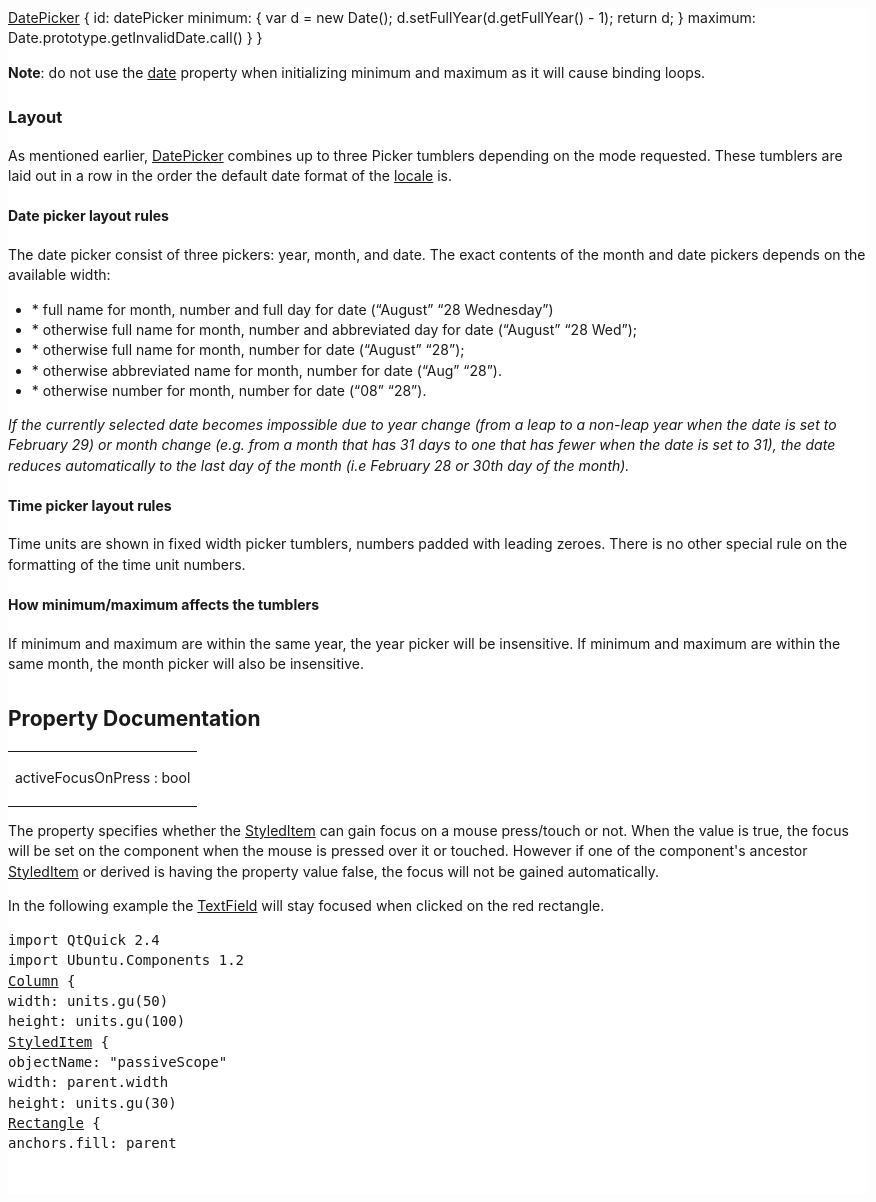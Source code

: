 <span class="type"><a href="index.html">DatePicker</a></span> {
<span class="name">id</span>: <span class="name">datePicker</span>
<span class="name">minimum</span>: {
var <span class="name">d</span> = new <span class="name">Date</span>();
<span class="name">d</span>.<span class="name">setFullYear</span>(<span class="name">d</span>.<span class="name">getFullYear</span>() <span class="operator">-</span> <span class="number">1</span>);
<span class="keyword">return</span> <span class="name">d</span>;
}
<span class="name">maximum</span>: <span class="name">Date</span>.<span class="name">prototype</span>.<span class="name">getInvalidDate</span>.<span class="name">call</span>()
}
}</pre>
<p><b>Note</b>: do not use the <a href="#date-prop">date</a> property when initializing minimum and maximum as it will cause binding loops.</p>
<h3 >Layout</h3>
<p>As mentioned earlier, <a href="index.html">DatePicker</a> combines up to three Picker tumblers depending on the mode requested. These tumblers are laid out in a row in the order the default date format of the <a href="#locale-prop">locale</a> is.</p>
<h4 >Date picker layout rules</h4>
<p>The date picker consist of three pickers: year, month, and date. The exact contents of the month and date pickers depends on the available width:</p>
<ul>
<li>* full name for month, number and full day for date (“August” “28 Wednesday”)</li>
<li>* otherwise full name for month, number and abbreviated day for date (“August” “28 Wed”);</li>
<li>* otherwise full name for month, number for date (“August” “28”);</li>
<li>* otherwise abbreviated name for month, number for date (“Aug” “28”).</li>
<li>* otherwise number for month, number for date (“08” “28”).</li>
</ul>
<p><i>If the currently selected date becomes impossible due to year change (from a leap to a non-leap year when the date is set to February 29) or month change (e.g&#x2e; from a month that has 31 days to one that has fewer when the date is set to 31), the date reduces automatically to the last day of the month (i.e February 28 or 30th day of the month).</i></p>
<h4 >Time picker layout rules</h4>
<p>Time units are shown in fixed width picker tumblers, numbers padded with leading zeroes. There is no other special rule on the formatting of the time unit numbers.</p>
<h4 >How minimum/maximum affects the tumblers</h4>
<p>If minimum and maximum are within the same year, the year picker will be insensitive. If minimum and maximum are within the same month, the month picker will also be insensitive.</p>

<h2>Property Documentation</h2>

<table class="qmlname"><tr valign="top" id="activeFocusOnPress-prop"><td class="tblQmlPropNode"><p><span class="name">activeFocusOnPress</span> : <span class="type">bool</span></p></td></tr></table><p>The property specifies whether the <a href="Ubuntu.Components.StyledItem.md">StyledItem</a> can gain focus on a mouse press/touch or not. When the value is true, the focus will be set on the component when the mouse is pressed over it or touched. However if one of the component's ancestor <a href="Ubuntu.Components.StyledItem.md">StyledItem</a> or derived is having the property value false, the focus will not be gained automatically.</p>
<p>In the following example the <a href="Ubuntu.Components.TextField.md">TextField</a> will stay focused when clicked on the red rectangle.</p>
<pre class="qml">import QtQuick 2.4
import Ubuntu.Components 1.2
<span class="type"><a href="../sdk-14.10/QtQuick.Column.md">Column</a></span> {
<span class="name">width</span>: <span class="name">units</span>.<span class="name">gu</span>(<span class="number">50</span>)
<span class="name">height</span>: <span class="name">units</span>.<span class="name">gu</span>(<span class="number">100</span>)
<span class="type"><a href="Ubuntu.Components.StyledItem.md">StyledItem</a></span> {
<span class="name">objectName</span>: <span class="string">&quot;passiveScope&quot;</span>
<span class="name">width</span>: <span class="name">parent</span>.<span class="name">width</span>
<span class="name">height</span>: <span class="name">units</span>.<span class="name">gu</span>(<span class="number">30</span>)
<span class="type"><a href="../sdk-14.10/QtQuick.Rectangle.md">Rectangle</a></span> {
<span class="name">anchors</span>.fill: <span class="name">parent</span>